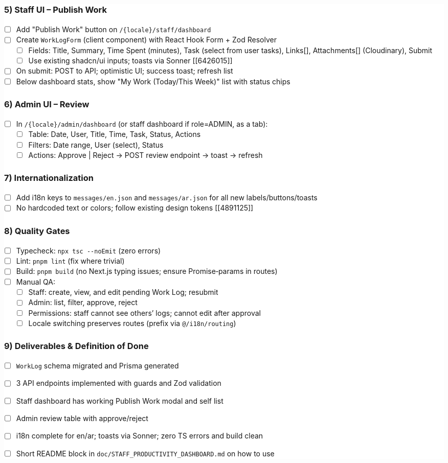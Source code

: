 ### 5) Staff UI – Publish Work
- [ ] Add "Publish Work" button on `/{locale}/staff/dashboard`
- [ ] Create `WorkLogForm` (client component) with React Hook Form + Zod Resolver
  - [ ] Fields: Title, Summary, Time Spent (minutes), Task (select from user tasks), Links[], Attachments[] (Cloudinary), Submit
  - [ ] Use existing shadcn/ui inputs; toasts via Sonner [[6426015]]
- [ ] On submit: POST to API; optimistic UI; success toast; refresh list
- [ ] Below dashboard stats, show "My Work (Today/This Week)" list with status chips

### 6) Admin UI – Review
- [ ] In `/{locale}/admin/dashboard` (or staff dashboard if role=ADMIN, as a tab):
  - [ ] Table: Date, User, Title, Time, Task, Status, Actions
  - [ ] Filters: Date range, User (select), Status
  - [ ] Actions: Approve | Reject → POST review endpoint → toast → refresh

### 7) Internationalization
- [ ] Add i18n keys to `messages/en.json` and `messages/ar.json` for all new labels/buttons/toasts
- [ ] No hardcoded text or colors; follow existing design tokens [[4891125]]

### 8) Quality Gates
- [ ] Typecheck: `npx tsc --noEmit` (zero errors)
- [ ] Lint: `pnpm lint` (fix where trivial)
- [ ] Build: `pnpm build` (no Next.js typing issues; ensure Promise‑params in routes)
- [ ] Manual QA:
  - [ ] Staff: create, view, and edit pending Work Log; resubmit
  - [ ] Admin: list, filter, approve, reject
  - [ ] Permissions: staff cannot see others’ logs; cannot edit after approval
  - [ ] Locale switching preserves routes (prefix via `@/i18n/routing`)

### 9) Deliverables & Definition of Done
- [ ] `WorkLog` schema migrated and Prisma generated
- [ ] 3 API endpoints implemented with guards and Zod validation
- [ ] Staff dashboard has working Publish Work modal and self list
- [ ] Admin review table with approve/reject
- [ ] i18n complete for en/ar; toasts via Sonner; zero TS errors and build clean
- [ ] Short README block in `doc/STAFF_PRODUCTIVITY_DASHBOARD.md` on how to use



